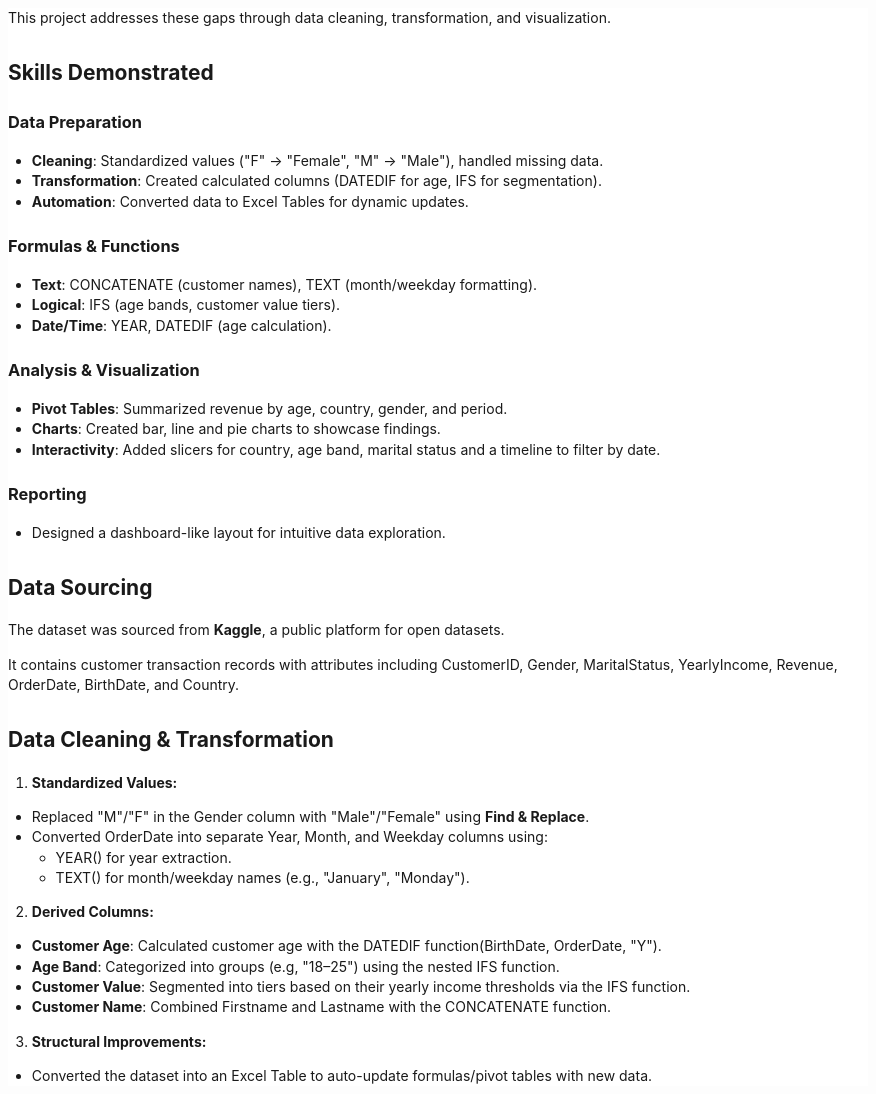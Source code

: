 This project addresses these gaps through data cleaning, transformation, and visualization.

## Skills Demonstrated
### Data Preparation
- **Cleaning**: Standardized values ("F" → "Female", "M" → "Male"), handled missing data.
- **Transformation**: Created calculated columns (DATEDIF for age, IFS for segmentation).
- **Automation**: Converted data to Excel Tables for dynamic updates.

### Formulas & Functions
- **Text**: CONCATENATE (customer names), TEXT (month/weekday formatting).
- **Logical**: IFS (age bands, customer value tiers).
- **Date/Time**: YEAR, DATEDIF (age calculation).
  
### Analysis & Visualization
- **Pivot Tables**: Summarized revenue by age, country, gender, and period.
- **Charts**: Created bar, line and pie charts to showcase findings.
- **Interactivity**: Added slicers for country, age band, marital status and a timeline to filter by date.

### Reporting
- Designed a dashboard-like layout for intuitive data exploration.

## Data Sourcing
The dataset was sourced from **Kaggle**, a public platform for open datasets.

It contains customer transaction records with attributes including CustomerID, Gender, MaritalStatus, YearlyIncome, Revenue, OrderDate, BirthDate, and Country. 

 ## Data Cleaning & Transformation
 
1. **Standardized Values:**
- Replaced "M"/"F" in the Gender column with "Male"/"Female" using **Find & Replace**.
- Converted OrderDate into separate Year, Month, and Weekday columns using:
  - YEAR() for year extraction.
  - TEXT() for month/weekday names (e.g., "January", "Monday").

2.	**Derived Columns:**
- **Customer Age**: Calculated customer age with the DATEDIF function(BirthDate, OrderDate, "Y").
- **Age Band**: Categorized into groups (e.g, "18–25") using the nested IFS function.
- **Customer Value**: Segmented into tiers based on their yearly income thresholds via the IFS function.
- **Customer Name**: Combined Firstname and Lastname with the CONCATENATE function.
  
3.	**Structural Improvements:**
- Converted the dataset into an Excel Table to auto-update formulas/pivot tables with new data.
